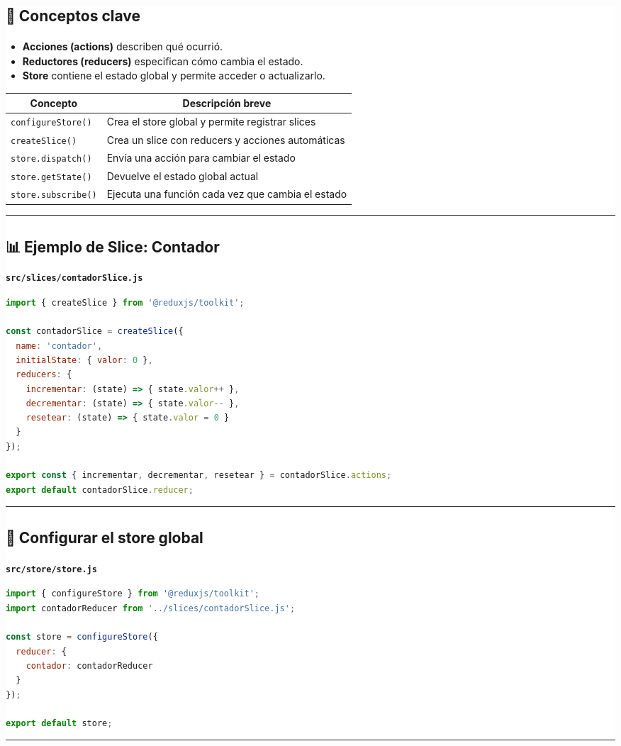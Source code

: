 
## 📅 Conceptos clave

* **Acciones (actions)** describen qué ocurrió.
* **Reductores (reducers)** especifican cómo cambia el estado.
* **Store** contiene el estado global y permite acceder o actualizarlo.

| Concepto            | Descripción breve                                 |
| ------------------- | ------------------------------------------------- |
| `configureStore()`  | Crea el store global y permite registrar slices   |
| `createSlice()`     | Crea un slice con reducers y acciones automáticas |
| `store.dispatch()`  | Envía una acción para cambiar el estado           |
| `store.getState()`  | Devuelve el estado global actual                  |
| `store.subscribe()` | Ejecuta una función cada vez que cambia el estado |

---

## 📊 Ejemplo de Slice: Contador

**`src/slices/contadorSlice.js`**

```js
import { createSlice } from '@reduxjs/toolkit';

const contadorSlice = createSlice({
  name: 'contador',
  initialState: { valor: 0 },
  reducers: {
    incrementar: (state) => { state.valor++ },
    decrementar: (state) => { state.valor-- },
    resetear: (state) => { state.valor = 0 }
  }
});

export const { incrementar, decrementar, resetear } = contadorSlice.actions;
export default contadorSlice.reducer;
```


---

## 📁 Configurar el store global

**`src/store/store.js`**

```js
import { configureStore } from '@reduxjs/toolkit';
import contadorReducer from '../slices/contadorSlice.js';

const store = configureStore({
  reducer: {
    contador: contadorReducer
  }
});

export default store;
```

---